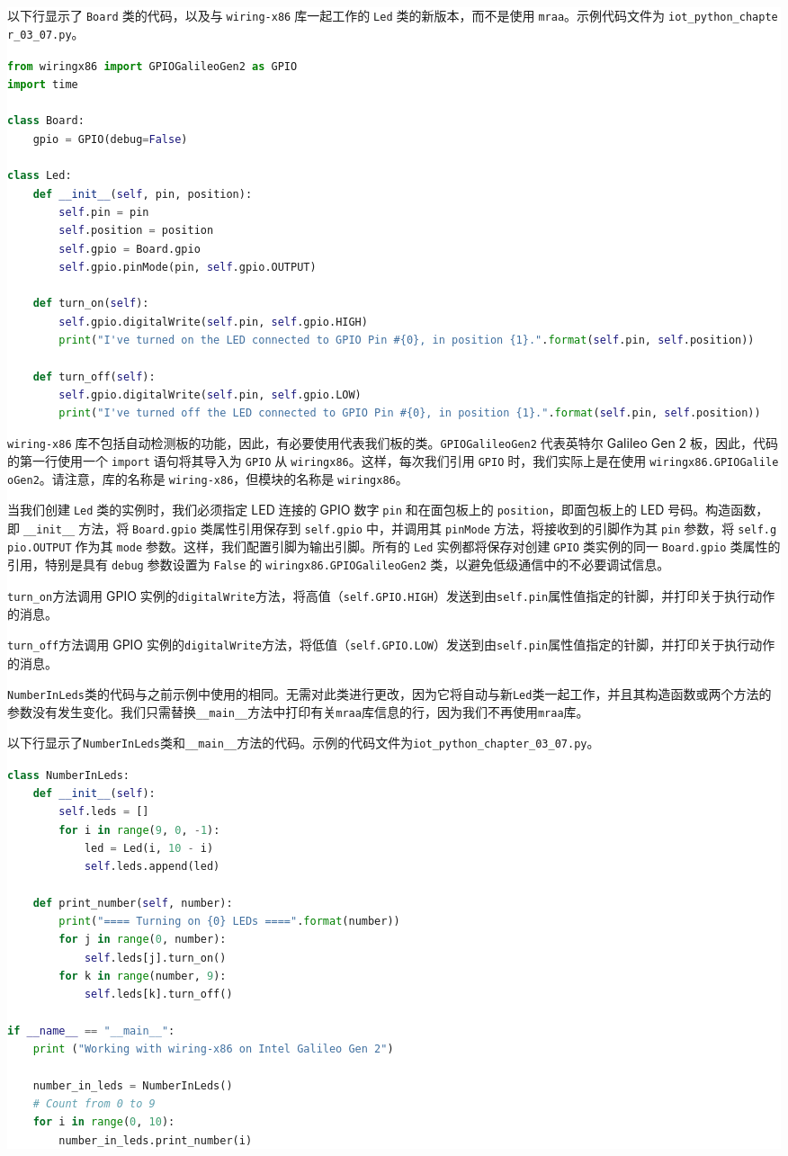 以下行显示了 `Board` 类的代码，以及与 `wiring-x86` 库一起工作的 `Led` 类的新版本，而不是使用 `mraa`。示例代码文件为 `iot_python_chapter_03_07.py`。

```py
from wiringx86 import GPIOGalileoGen2 as GPIO
import time

class Board:
    gpio = GPIO(debug=False)

class Led:
    def __init__(self, pin, position):
        self.pin = pin
        self.position = position
        self.gpio = Board.gpio
        self.gpio.pinMode(pin, self.gpio.OUTPUT)

    def turn_on(self):
        self.gpio.digitalWrite(self.pin, self.gpio.HIGH)
        print("I've turned on the LED connected to GPIO Pin #{0}, in position {1}.".format(self.pin, self.position))

    def turn_off(self):
        self.gpio.digitalWrite(self.pin, self.gpio.LOW)
        print("I've turned off the LED connected to GPIO Pin #{0}, in position {1}.".format(self.pin, self.position))
```

`wiring-x86` 库不包括自动检测板的功能，因此，有必要使用代表我们板的类。`GPIOGalileoGen2` 代表英特尔 Galileo Gen 2 板，因此，代码的第一行使用一个 `import` 语句将其导入为 `GPIO` 从 `wiringx86`。这样，每次我们引用 `GPIO` 时，我们实际上是在使用 `wiringx86.GPIOGalileoGen2`。请注意，库的名称是 `wiring-x86`，但模块的名称是 `wiringx86`。

当我们创建 `Led` 类的实例时，我们必须指定 LED 连接的 GPIO 数字 `pin` 和在面包板上的 `position`，即面包板上的 LED 号码。构造函数，即 `__init__` 方法，将 `Board.gpio` 类属性引用保存到 `self.gpio` 中，并调用其 `pinMode` 方法，将接收到的引脚作为其 `pin` 参数，将 `self.gpio.OUTPUT` 作为其 `mode` 参数。这样，我们配置引脚为输出引脚。所有的 `Led` 实例都将保存对创建 `GPIO` 类实例的同一 `Board.gpio` 类属性的引用，特别是具有 `debug` 参数设置为 `False` 的 `wiringx86.GPIOGalileoGen2` 类，以避免低级通信中的不必要调试信息。

`turn_on`方法调用 GPIO 实例的`digitalWrite`方法，将高值（`self.GPIO.HIGH`）发送到由`self.pin`属性值指定的针脚，并打印关于执行动作的消息。

`turn_off`方法调用 GPIO 实例的`digitalWrite`方法，将低值（`self.GPIO.LOW`）发送到由`self.pin`属性值指定的针脚，并打印关于执行动作的消息。

`NumberInLeds`类的代码与之前示例中使用的相同。无需对此类进行更改，因为它将自动与新`Led`类一起工作，并且其构造函数或两个方法的参数没有发生变化。我们只需替换`__main__`方法中打印有关`mraa`库信息的行，因为我们不再使用`mraa`库。

以下行显示了`NumberInLeds`类和`__main__`方法的代码。示例的代码文件为`iot_python_chapter_03_07.py`。

```py
class NumberInLeds:
    def __init__(self):
        self.leds = []
        for i in range(9, 0, -1):
            led = Led(i, 10 - i)
            self.leds.append(led)

    def print_number(self, number):
        print("==== Turning on {0} LEDs ====".format(number))
        for j in range(0, number):
            self.leds[j].turn_on()
        for k in range(number, 9):
            self.leds[k].turn_off()

if __name__ == "__main__":
    print ("Working with wiring-x86 on Intel Galileo Gen 2")

    number_in_leds = NumberInLeds()
    # Count from 0 to 9
    for i in range(0, 10):
        number_in_leds.print_number(i)
```